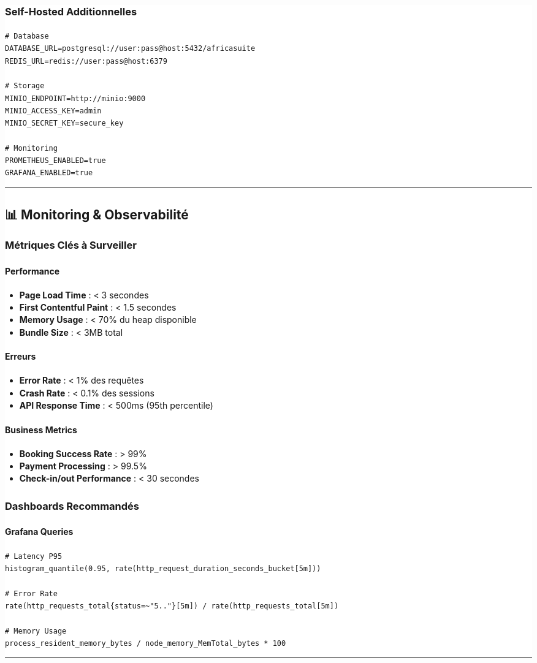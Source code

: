 ### Self-Hosted Additionnelles
```env
# Database
DATABASE_URL=postgresql://user:pass@host:5432/africasuite
REDIS_URL=redis://user:pass@host:6379

# Storage
MINIO_ENDPOINT=http://minio:9000
MINIO_ACCESS_KEY=admin
MINIO_SECRET_KEY=secure_key

# Monitoring
PROMETHEUS_ENABLED=true
GRAFANA_ENABLED=true
```

---

## 📊 Monitoring & Observabilité

### Métriques Clés à Surveiller

#### Performance
- **Page Load Time** : < 3 secondes
- **First Contentful Paint** : < 1.5 secondes
- **Memory Usage** : < 70% du heap disponible
- **Bundle Size** : < 3MB total

#### Erreurs
- **Error Rate** : < 1% des requêtes
- **Crash Rate** : < 0.1% des sessions
- **API Response Time** : < 500ms (95th percentile)

#### Business Metrics
- **Booking Success Rate** : > 99%
- **Payment Processing** : > 99.5%
- **Check-in/out Performance** : < 30 secondes

### Dashboards Recommandés

#### Grafana Queries
```promql
# Latency P95
histogram_quantile(0.95, rate(http_request_duration_seconds_bucket[5m]))

# Error Rate
rate(http_requests_total{status=~"5.."}[5m]) / rate(http_requests_total[5m])

# Memory Usage
process_resident_memory_bytes / node_memory_MemTotal_bytes * 100
```

---